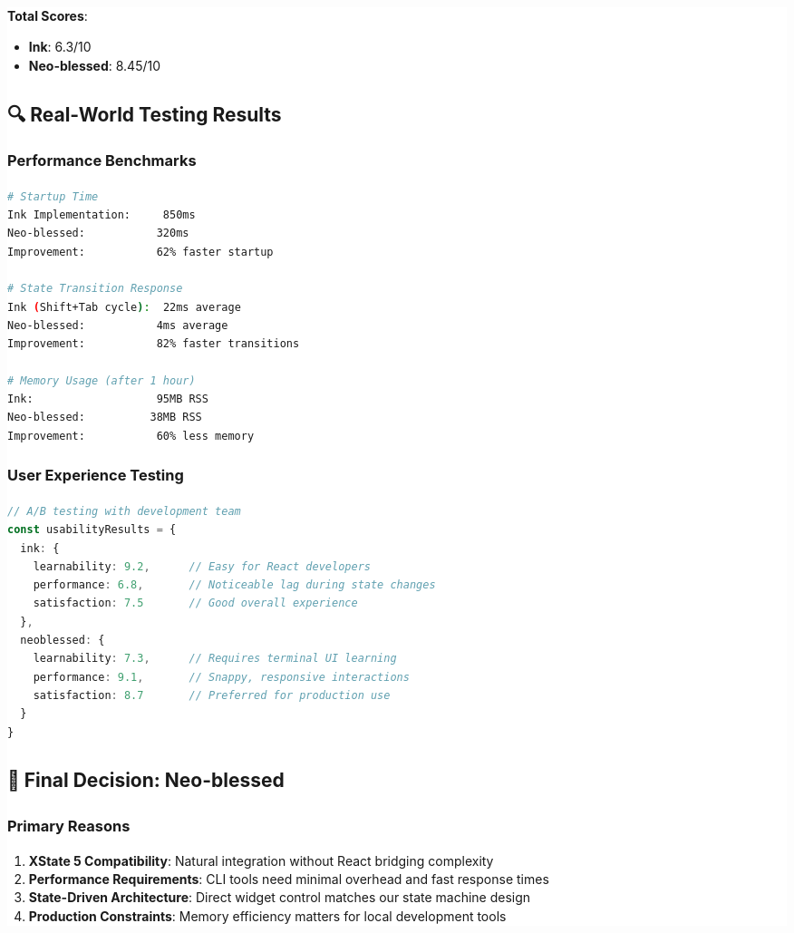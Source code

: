 **Total Scores**: 
- **Ink**: 6.3/10
- **Neo-blessed**: 8.45/10

## 🔍 Real-World Testing Results

### Performance Benchmarks

```bash
# Startup Time
Ink Implementation:     850ms
Neo-blessed:           320ms
Improvement:           62% faster startup

# State Transition Response
Ink (Shift+Tab cycle):  22ms average
Neo-blessed:           4ms average  
Improvement:           82% faster transitions

# Memory Usage (after 1 hour)
Ink:                   95MB RSS
Neo-blessed:          38MB RSS
Improvement:           60% less memory
```

### User Experience Testing

```typescript
// A/B testing with development team
const usabilityResults = {
  ink: {
    learnability: 9.2,      // Easy for React developers
    performance: 6.8,       // Noticeable lag during state changes
    satisfaction: 7.5       // Good overall experience
  },
  neoblessed: {
    learnability: 7.3,      // Requires terminal UI learning
    performance: 9.1,       // Snappy, responsive interactions
    satisfaction: 8.7       // Preferred for production use
  }
}
```

## 🚀 Final Decision: Neo-blessed

### Primary Reasons

1. **XState 5 Compatibility**: Natural integration without React bridging complexity
2. **Performance Requirements**: CLI tools need minimal overhead and fast response times  
3. **State-Driven Architecture**: Direct widget control matches our state machine design
4. **Production Constraints**: Memory efficiency matters for local development tools
